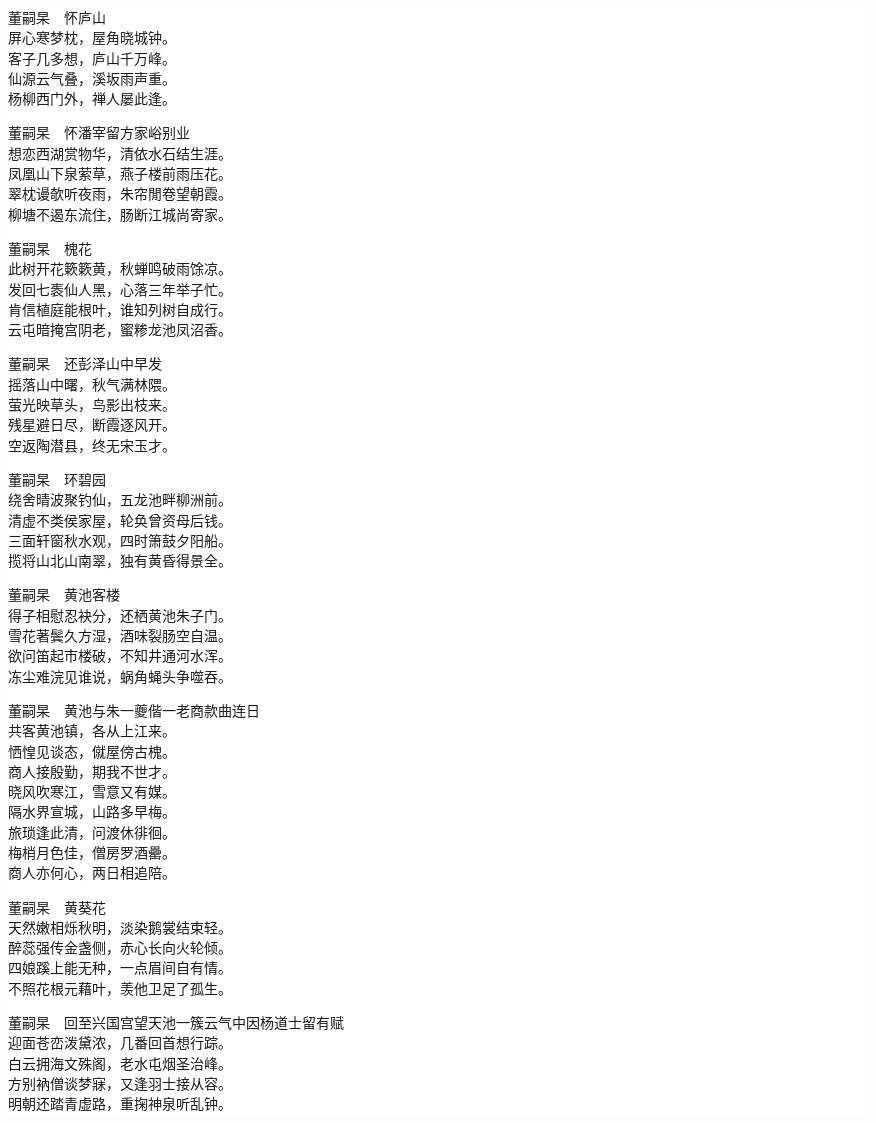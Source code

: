 董嗣杲　怀庐山  
屏心寒梦枕，屋角晓城钟。  
客子几多想，庐山千万峰。  
仙源云气叠，溪坂雨声重。  
杨柳西门外，禅人屡此逢。  

董嗣杲　怀潘宰留方家峪别业  
想恋西湖赏物华，清依水石结生涯。  
凤凰山下泉萦草，燕子楼前雨压花。  
翠枕谩欹听夜雨，朱帘閒卷望朝霞。  
柳塘不遏东流住，肠断江城尚寄家。  

董嗣杲　槐花  
此树开花簌簌黄，秋蝉鸣破雨馀凉。  
发回七袠仙人黑，心落三年举子忙。  
肯信植庭能根叶，谁知列树自成行。  
云屯暗掩宫阴老，蜜糁龙池凤沼香。  

董嗣杲　还彭泽山中早发  
摇落山中曙，秋气满林隈。  
萤光映草头，鸟影出枝来。  
残星避日尽，断霞逐风开。  
空返陶潜县，终无宋玉才。  

董嗣杲　环碧园  
绕舍晴波聚钓仙，五龙池畔柳洲前。  
清虚不类侯家屋，轮奂曾资母后钱。  
三面轩窗秋水观，四时箫鼓夕阳船。  
揽将山北山南翠，独有黄昏得景全。  

董嗣杲　黄池客楼  
得子相慰忍袂分，还栖黄池朱子门。  
雪花著鬓久方湿，酒味裂肠空自温。  
欲问笛起市楼破，不知井通河水浑。  
冻尘难浣见谁说，蜗角蝇头争噬吞。  

董嗣杲　黄池与朱一夔偕一老商款曲连日  
共客黄池镇，各从上江来。  
恓惶见谈态，僦屋傍古槐。  
商人接殷勤，期我不世才。  
晓风吹寒江，雪意又有媒。  
隔水界宣城，山路多早梅。  
旅琐逢此清，问渡休徘徊。  
梅梢月色佳，僧房罗酒罍。  
商人亦何心，两日相追陪。  

董嗣杲　黄葵花  
天然嫩相烁秋明，淡染鹅裳结束轻。  
醉蕊强传金盏侧，赤心长向火轮倾。  
四娘蹊上能无种，一点眉间自有情。  
不照花根元藉叶，羡他卫足了孤生。  

董嗣杲　回至兴国宫望天池一簇云气中因杨道士留有赋  
迎面苍峦泼黛浓，几番回首想行踪。  
白云拥海文殊阁，老水屯烟圣治峰。  
方别衲僧谈梦寐，又逢羽士接从容。  
明朝还踏青虚路，重掬神泉听乱钟。  
